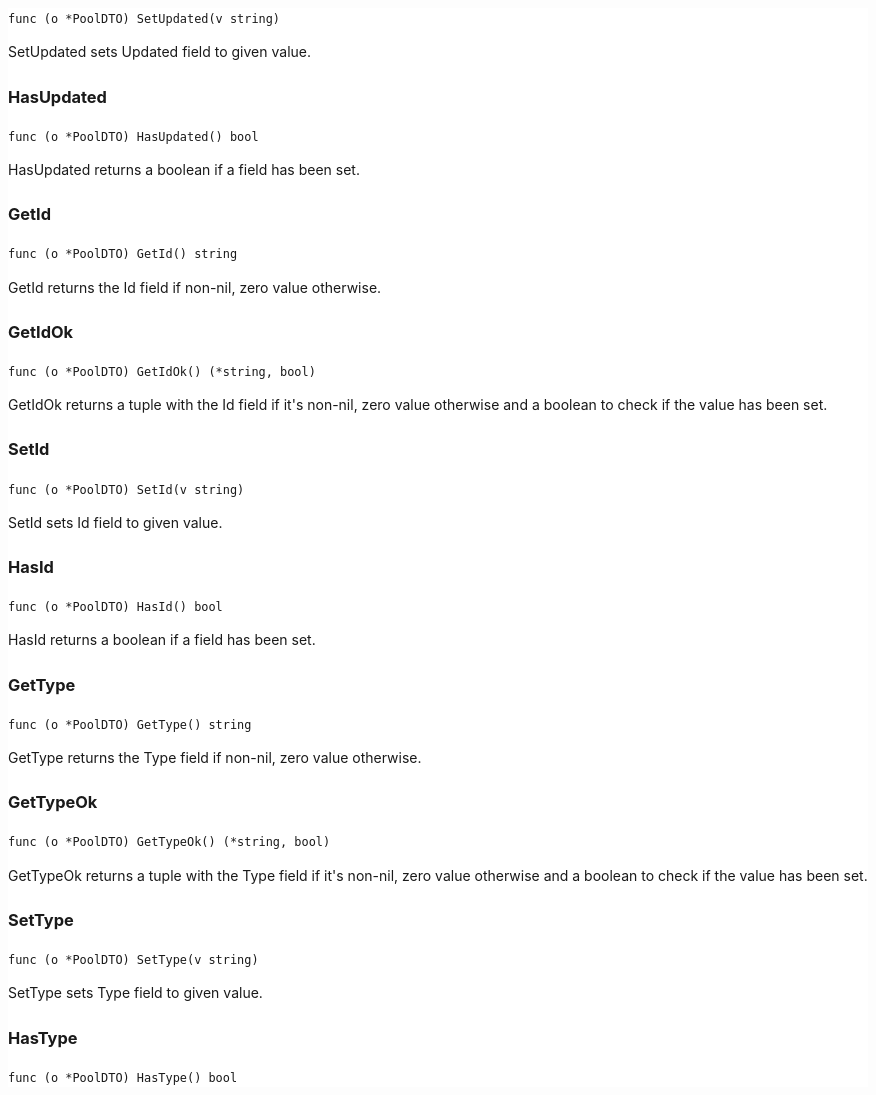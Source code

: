 `func (o *PoolDTO) SetUpdated(v string)`

SetUpdated sets Updated field to given value.

### HasUpdated

`func (o *PoolDTO) HasUpdated() bool`

HasUpdated returns a boolean if a field has been set.

### GetId

`func (o *PoolDTO) GetId() string`

GetId returns the Id field if non-nil, zero value otherwise.

### GetIdOk

`func (o *PoolDTO) GetIdOk() (*string, bool)`

GetIdOk returns a tuple with the Id field if it's non-nil, zero value otherwise
and a boolean to check if the value has been set.

### SetId

`func (o *PoolDTO) SetId(v string)`

SetId sets Id field to given value.

### HasId

`func (o *PoolDTO) HasId() bool`

HasId returns a boolean if a field has been set.

### GetType

`func (o *PoolDTO) GetType() string`

GetType returns the Type field if non-nil, zero value otherwise.

### GetTypeOk

`func (o *PoolDTO) GetTypeOk() (*string, bool)`

GetTypeOk returns a tuple with the Type field if it's non-nil, zero value otherwise
and a boolean to check if the value has been set.

### SetType

`func (o *PoolDTO) SetType(v string)`

SetType sets Type field to given value.

### HasType

`func (o *PoolDTO) HasType() bool`
